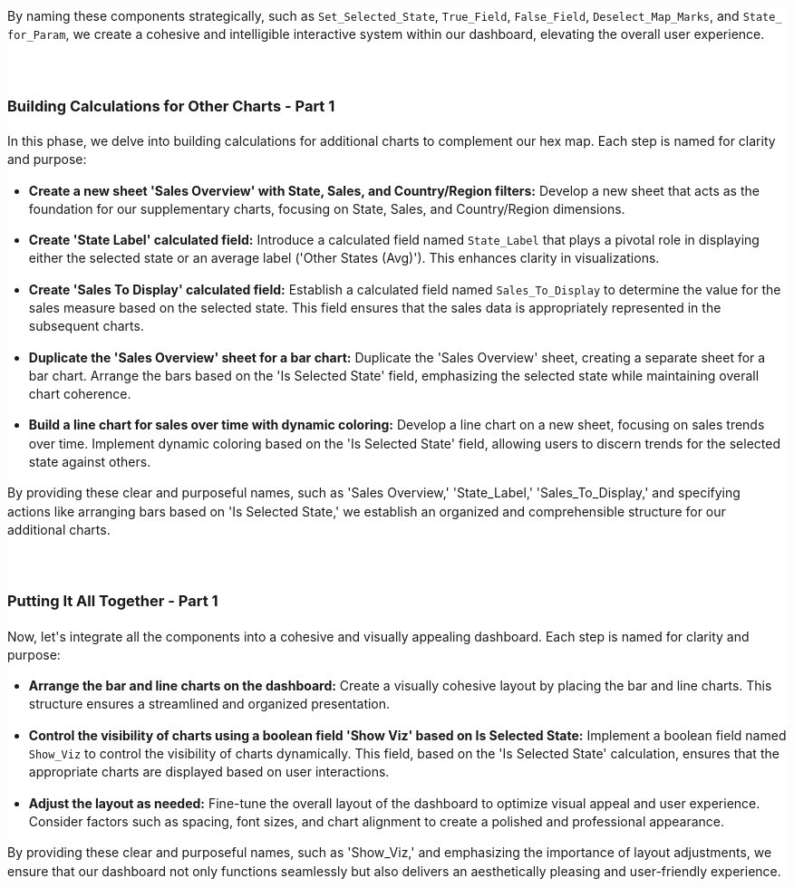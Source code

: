 By naming these components strategically, such as `Set_Selected_State`, `True_Field`, `False_Field`, `Deselect_Map_Marks`, and `State_for_Param`, we create a cohesive and intelligible interactive system within our dashboard, elevating the overall user experience.

<br>

### Building Calculations for Other Charts - Part 1

In this phase, we delve into building calculations for additional charts to complement our hex map. Each step is named for clarity and purpose:

- **Create a new sheet 'Sales Overview' with State, Sales, and Country/Region filters:** Develop a new sheet that acts as the foundation for our supplementary charts, focusing on State, Sales, and Country/Region dimensions.

- **Create 'State Label' calculated field:** Introduce a calculated field named `State_Label` that plays a pivotal role in displaying either the selected state or an average label ('Other States (Avg)'). This enhances clarity in visualizations.

- **Create 'Sales To Display' calculated field:** Establish a calculated field named `Sales_To_Display` to determine the value for the sales measure based on the selected state. This field ensures that the sales data is appropriately represented in the subsequent charts.

- **Duplicate the 'Sales Overview' sheet for a bar chart:** Duplicate the 'Sales Overview' sheet, creating a separate sheet for a bar chart. Arrange the bars based on the 'Is Selected State' field, emphasizing the selected state while maintaining overall chart coherence.

- **Build a line chart for sales over time with dynamic coloring:** Develop a line chart on a new sheet, focusing on sales trends over time. Implement dynamic coloring based on the 'Is Selected State' field, allowing users to discern trends for the selected state against others.

By providing these clear and purposeful names, such as 'Sales Overview,' 'State_Label,' 'Sales_To_Display,' and specifying actions like arranging bars based on 'Is Selected State,' we establish an organized and comprehensible structure for our additional charts.

<br>

### Putting It All Together - Part 1

Now, let's integrate all the components into a cohesive and visually appealing dashboard. Each step is named for clarity and purpose:

- **Arrange the bar and line charts on the dashboard:** Create a visually cohesive layout by placing the bar and line charts. This structure ensures a streamlined and organized presentation.

- **Control the visibility of charts using a boolean field 'Show Viz' based on Is Selected State:** Implement a boolean field named `Show_Viz` to control the visibility of charts dynamically. This field, based on the 'Is Selected State' calculation, ensures that the appropriate charts are displayed based on user interactions.

- **Adjust the layout as needed:** Fine-tune the overall layout of the dashboard to optimize visual appeal and user experience. Consider factors such as spacing, font sizes, and chart alignment to create a polished and professional appearance.

By providing these clear and purposeful names, such as 'Show_Viz,' and emphasizing the importance of layout adjustments, we ensure that our dashboard not only functions seamlessly but also delivers an aesthetically pleasing and user-friendly experience.
